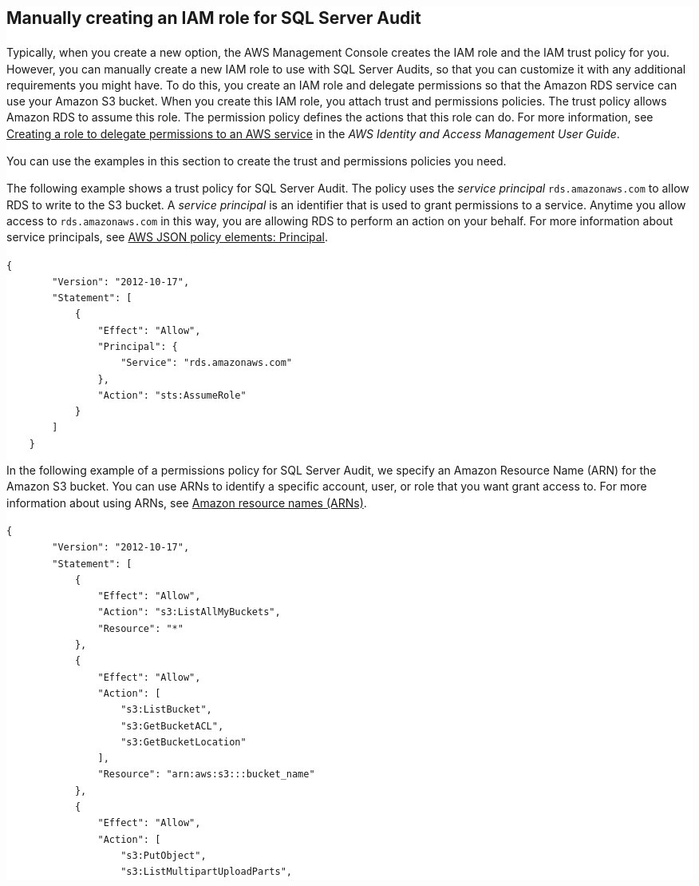
## Manually creating an IAM role for SQL Server Audit<a name="Appendix.SQLServer.Options.Audit.IAM"></a>

Typically, when you create a new option, the AWS Management Console creates the IAM role and the IAM trust policy for you\. However, you can manually create a new IAM role to use with SQL Server Audits, so that you can customize it with any additional requirements you might have\. To do this, you create an IAM role and delegate permissions so that the Amazon RDS service can use your Amazon S3 bucket\. When you create this IAM role, you attach trust and permissions policies\. The trust policy allows Amazon RDS to assume this role\. The permission policy defines the actions that this role can do\. For more information, see [Creating a role to delegate permissions to an AWS service](https://docs.aws.amazon.com/IAM/latest/UserGuide/id_roles_create_for-service.html) in the *AWS Identity and Access Management User Guide*\. 

You can use the examples in this section to create the trust and permissions policies you need\.

The following example shows a trust policy for SQL Server Audit\. The policy uses the *service principal* `rds.amazonaws.com` to allow RDS to write to the S3 bucket\. A *service principal* is an identifier that is used to grant permissions to a service\. Anytime you allow access to `rds.amazonaws.com` in this way, you are allowing RDS to perform an action on your behalf\. For more information about service principals, see [AWS JSON policy elements: Principal](https://docs.aws.amazon.com/IAM/latest/UserGuide/reference_policies_elements_principal.html)\.

```
{
	    "Version": "2012-10-17",
	    "Statement": [
	        {
	            "Effect": "Allow",
	            "Principal": {
	                "Service": "rds.amazonaws.com"
	            },
	            "Action": "sts:AssumeRole"
	        }
	    ]
	}
```

In the following example of a permissions policy for SQL Server Audit, we specify an Amazon Resource Name \(ARN\) for the Amazon S3 bucket\. You can use ARNs to identify a specific account, user, or role that you want grant access to\. For more information about using ARNs, see [ Amazon resource names \(ARNs\)](https://docs.aws.amazon.com/general/latest/gr/aws-arns-and-namespaces.html)\.

```
{
	    "Version": "2012-10-17",
	    "Statement": [
	        {
	            "Effect": "Allow",
	            "Action": "s3:ListAllMyBuckets",
	            "Resource": "*"
	        },
	        {
	            "Effect": "Allow",
	            "Action": [
	                "s3:ListBucket",
	                "s3:GetBucketACL",
	                "s3:GetBucketLocation"
	            ],
	            "Resource": "arn:aws:s3:::bucket_name"
	        },
	        {
	            "Effect": "Allow",
	            "Action": [
	                "s3:PutObject",
	                "s3:ListMultipartUploadParts",
```